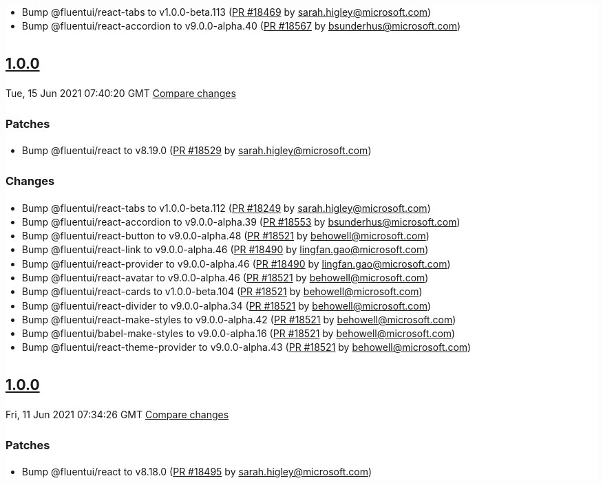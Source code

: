 - Bump @fluentui/react-tabs to v1.0.0-beta.113 ([PR #18469](https://github.com/microsoft/fluentui/pull/18469) by sarah.higley@microsoft.com)
- Bump @fluentui/react-accordion to v9.0.0-alpha.40 ([PR #18567](https://github.com/microsoft/fluentui/pull/18567) by bsunderhus@microsoft.com)

## [1.0.0](https://github.com/microsoft/fluentui/tree/vr-tests_v1.0.0)

Tue, 15 Jun 2021 07:40:20 GMT 
[Compare changes](https://github.com/microsoft/fluentui/compare/vr-tests_v1.0.0..vr-tests_v1.0.0)

### Patches

- Bump @fluentui/react to v8.19.0 ([PR #18529](https://github.com/microsoft/fluentui/pull/18529) by sarah.higley@microsoft.com)

### Changes

- Bump @fluentui/react-tabs to v1.0.0-beta.112 ([PR #18249](https://github.com/microsoft/fluentui/pull/18249) by sarah.higley@microsoft.com)
- Bump @fluentui/react-accordion to v9.0.0-alpha.39 ([PR #18553](https://github.com/microsoft/fluentui/pull/18553) by bsunderhus@microsoft.com)
- Bump @fluentui/react-button to v9.0.0-alpha.48 ([PR #18521](https://github.com/microsoft/fluentui/pull/18521) by behowell@microsoft.com)
- Bump @fluentui/react-link to v9.0.0-alpha.46 ([PR #18490](https://github.com/microsoft/fluentui/pull/18490) by lingfan.gao@microsoft.com)
- Bump @fluentui/react-provider to v9.0.0-alpha.46 ([PR #18490](https://github.com/microsoft/fluentui/pull/18490) by lingfan.gao@microsoft.com)
- Bump @fluentui/react-avatar to v9.0.0-alpha.46 ([PR #18521](https://github.com/microsoft/fluentui/pull/18521) by behowell@microsoft.com)
- Bump @fluentui/react-cards to v1.0.0-beta.104 ([PR #18521](https://github.com/microsoft/fluentui/pull/18521) by behowell@microsoft.com)
- Bump @fluentui/react-divider to v9.0.0-alpha.34 ([PR #18521](https://github.com/microsoft/fluentui/pull/18521) by behowell@microsoft.com)
- Bump @fluentui/react-make-styles to v9.0.0-alpha.42 ([PR #18521](https://github.com/microsoft/fluentui/pull/18521) by behowell@microsoft.com)
- Bump @fluentui/babel-make-styles to v9.0.0-alpha.16 ([PR #18521](https://github.com/microsoft/fluentui/pull/18521) by behowell@microsoft.com)
- Bump @fluentui/react-theme-provider to v9.0.0-alpha.43 ([PR #18521](https://github.com/microsoft/fluentui/pull/18521) by behowell@microsoft.com)

## [1.0.0](https://github.com/microsoft/fluentui/tree/vr-tests_v1.0.0)

Fri, 11 Jun 2021 07:34:26 GMT 
[Compare changes](https://github.com/microsoft/fluentui/compare/vr-tests_v1.0.0..vr-tests_v1.0.0)

### Patches

- Bump @fluentui/react to v8.18.0 ([PR #18495](https://github.com/microsoft/fluentui/pull/18495) by sarah.higley@microsoft.com)
